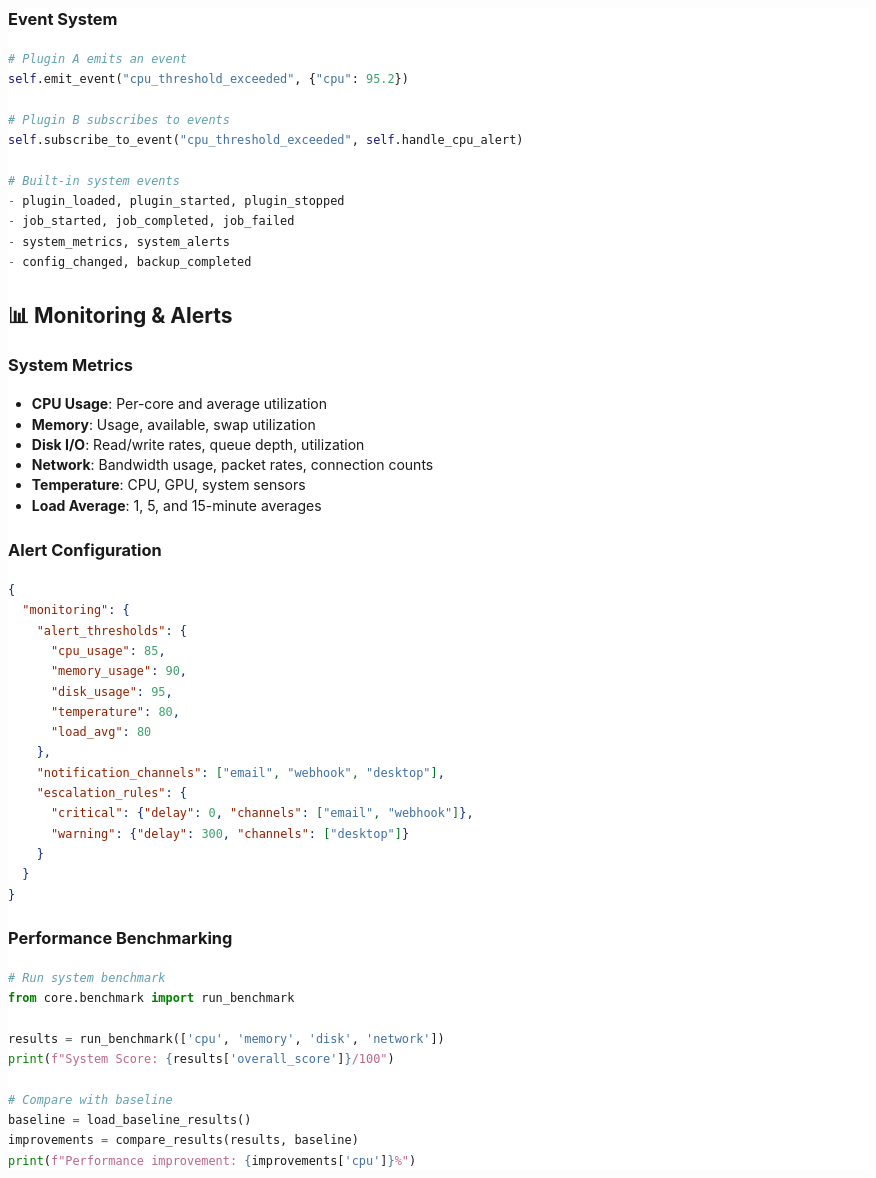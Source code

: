 ### Event System
```python
# Plugin A emits an event
self.emit_event("cpu_threshold_exceeded", {"cpu": 95.2})

# Plugin B subscribes to events
self.subscribe_to_event("cpu_threshold_exceeded", self.handle_cpu_alert)

# Built-in system events
- plugin_loaded, plugin_started, plugin_stopped
- job_started, job_completed, job_failed
- system_metrics, system_alerts
- config_changed, backup_completed
```

## 📊 Monitoring & Alerts

### System Metrics
- **CPU Usage**: Per-core and average utilization
- **Memory**: Usage, available, swap utilization
- **Disk I/O**: Read/write rates, queue depth, utilization
- **Network**: Bandwidth usage, packet rates, connection counts
- **Temperature**: CPU, GPU, system sensors
- **Load Average**: 1, 5, and 15-minute averages

### Alert Configuration
```json
{
  "monitoring": {
    "alert_thresholds": {
      "cpu_usage": 85,
      "memory_usage": 90, 
      "disk_usage": 95,
      "temperature": 80,
      "load_avg": 80
    },
    "notification_channels": ["email", "webhook", "desktop"],
    "escalation_rules": {
      "critical": {"delay": 0, "channels": ["email", "webhook"]},
      "warning": {"delay": 300, "channels": ["desktop"]}
    }
  }
}
```

### Performance Benchmarking
```python
# Run system benchmark
from core.benchmark import run_benchmark

results = run_benchmark(['cpu', 'memory', 'disk', 'network'])
print(f"System Score: {results['overall_score']}/100")

# Compare with baseline
baseline = load_baseline_results()
improvements = compare_results(results, baseline)
print(f"Performance improvement: {improvements['cpu']}%")
```
